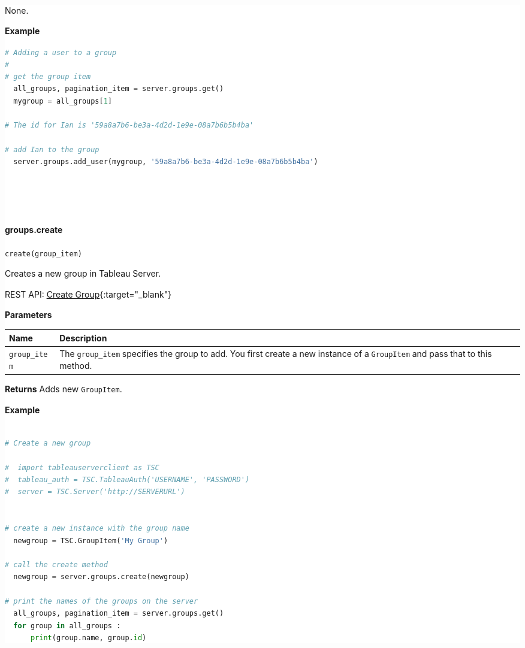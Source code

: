 None.    


**Example**

```py
# Adding a user to a group
# 
# get the group item
  all_groups, pagination_item = server.groups.get()
  mygroup = all_groups[1]

# The id for Ian is '59a8a7b6-be3a-4d2d-1e9e-08a7b6b5b4ba'

# add Ian to the group
  server.groups.add_user(mygroup, '59a8a7b6-be3a-4d2d-1e9e-08a7b6b5b4ba')



```

<br>   
<br>

#### groups.create

```py
create(group_item)
```

Creates a new group in Tableau Server. 


REST API: [Create Group](http://onlinehelp.tableau.com/current/api/rest_api/en-us/help.htm#REST/rest_api_ref.htm#Create_Group%3FTocPath%3DAPI%2520Reference%7C_____14){:target="_blank"}


**Parameters**

Name | Description  
:--- | :--- 
`group_item`  |  The `group_item` specifies the group to add. You first create a new instance of a `GroupItem` and pass that to this method.




**Returns**
Adds new `GroupItem`.    


**Example**

```py

# Create a new group

#  import tableauserverclient as TSC
#  tableau_auth = TSC.TableauAuth('USERNAME', 'PASSWORD')
#  server = TSC.Server('http://SERVERURL')


# create a new instance with the group name
  newgroup = TSC.GroupItem('My Group')

# call the create method
  newgroup = server.groups.create(newgroup)

# print the names of the groups on the server
  all_groups, pagination_item = server.groups.get()
  for group in all_groups :
      print(group.name, group.id)
```